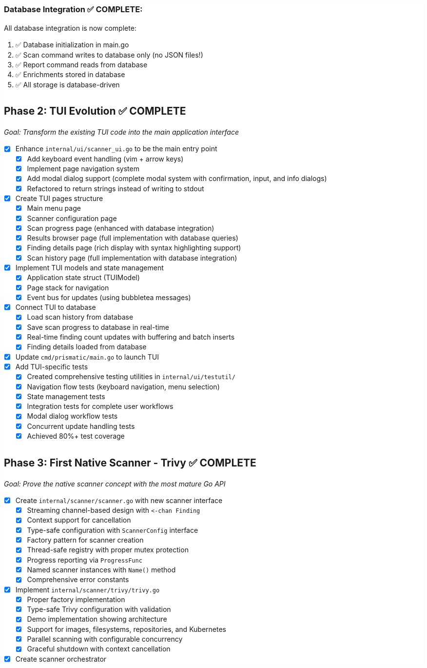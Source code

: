 ### Database Integration ✅ COMPLETE:
All database integration is now complete:
1. ✅ Database initialization in main.go
2. ✅ Scan command writes to database only (no JSON files!)
3. ✅ Report command reads from database
4. ✅ Enrichments stored in database
5. ✅ All storage is database-driven

## Phase 2: TUI Evolution ✅ COMPLETE
*Goal: Transform the existing TUI code into the main application interface*

- [x] Enhance `internal/ui/scanner_ui.go` to be the main entry point
  - [x] Add keyboard event handling (vim + arrow keys)
  - [x] Implement page navigation system
  - [x] Add modal dialog support (complete modal system with confirmation, input, and info dialogs)
  - [x] Refactored to return strings instead of writing to stdout
- [x] Create TUI pages structure
  - [x] Main menu page
  - [x] Scanner configuration page
  - [x] Scan progress page (enhanced with database integration)
  - [x] Results browser page (full implementation with database queries)
  - [x] Finding details page (rich display with syntax highlighting support)
  - [x] Scan history page (full implementation with database integration)
- [x] Implement TUI models and state management
  - [x] Application state struct (TUIModel)
  - [x] Page stack for navigation
  - [x] Event bus for updates (using bubbletea messages)
- [x] Connect TUI to database
  - [x] Load scan history from database
  - [x] Save scan progress to database in real-time
  - [x] Real-time finding count updates with buffering and batch inserts
  - [x] Finding details loaded from database
- [x] Update `cmd/prismatic/main.go` to launch TUI
- [x] Add TUI-specific tests
  - [x] Created comprehensive testing utilities in `internal/ui/testutil/`
  - [x] Navigation flow tests (keyboard navigation, menu selection)
  - [x] State management tests
  - [x] Integration tests for complete user workflows
  - [x] Modal dialog workflow tests
  - [x] Concurrent update handling tests
  - [x] Achieved 80%+ test coverage

## Phase 3: First Native Scanner - Trivy ✅ COMPLETE
*Goal: Prove the native scanner concept with the most mature Go API*

- [x] Create `internal/scanner/scanner.go` with new scanner interface
  - [x] Streaming channel-based design with `<-chan Finding`
  - [x] Context support for cancellation
  - [x] Type-safe configuration with `ScannerConfig` interface
  - [x] Factory pattern for scanner creation
  - [x] Thread-safe registry with proper mutex protection
  - [x] Progress reporting via `ProgressFunc`
  - [x] Named scanner instances with `Name()` method
  - [x] Comprehensive error constants
- [x] Implement `internal/scanner/trivy/trivy.go`
  - [x] Proper factory implementation
  - [x] Type-safe Trivy configuration with validation
  - [x] Demo implementation showing architecture
  - [x] Support for images, filesystems, repositories, and Kubernetes
  - [x] Parallel scanning with configurable concurrency
  - [x] Graceful shutdown with context cancellation
- [x] Create scanner orchestrator